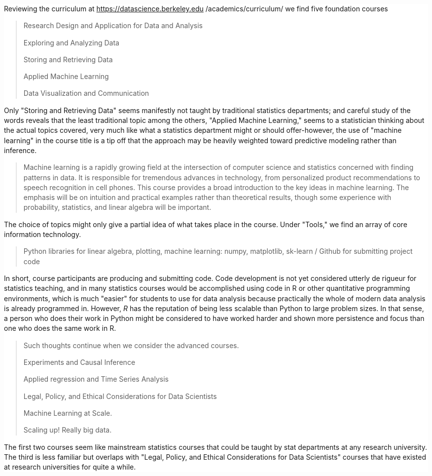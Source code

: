 

Reviewing the curriculum at https://datascience.berkeley.edu /academics/curriculum/ we find five foundation courses

> Research Design and Application for Data and Analysis
> 
> Exploring and Analyzing Data
> 
> Storing and Retrieving Data
> 
> Applied Machine Learning
> 
> Data Visualization and Communication

Only "Storing and Retrieving Data" seems manifestly not taught by traditional statistics departments; and careful study of the words reveals that the least traditional topic among the others, "Applied Machine Learning," seems to a statistician thinking about the actual topics covered, very much like what a statistics department might or should offer-however, the use of "machine learning" in the course title is a tip off that the approach may be heavily weighted toward predictive modeling rather than inference.

> Machine learning is a rapidly growing field at the intersection of computer science and statistics concerned with finding patterns in data. It is responsible for tremendous advances in technology, from personalized product recommendations to speech recognition in cell phones. This course provides a broad introduction to the key ideas in machine learning. The emphasis will be on intuition and practical examples rather than theoretical results, though some experience with probability, statistics, and linear algebra will be important.

The choice of topics might only give a partial idea of what takes place in the course. Under "Tools," we find an array of core information technology.

> Python libraries for linear algebra, plotting, machine learning: numpy, matplotlib, sk-learn / Github for submitting project code

In short, course participants are producing and submitting code. Code development is not yet considered utterly de rigueur for statistics teaching, and in many statistics courses would be accomplished using code in R or other quantitative programming environments, which is much "easier" for students to use for data analysis because practically the whole of modern data analysis is already programmed in. However, $R$ has the reputation of being less scalable than Python to large problem sizes. In that sense, a person who does their work in Python might be considered to have worked harder and shown more persistence and focus than one who does the same work in R.

> Such thoughts continue when we consider the advanced courses.
> 
> Experiments and Causal Inference
> 
> Applied regression and Time Series Analysis
> 
> Legal, Policy, and Ethical Considerations for Data Scientists
> 
> Machine Learning at Scale.
> 
> Scaling up! Really big data.

The first two courses seem like mainstream statistics courses that could be taught by stat departments at any research university. The third is less familiar but overlaps with "Legal, Policy, and Ethical Considerations for Data Scientists" courses that have existed at research universities for quite a while.
